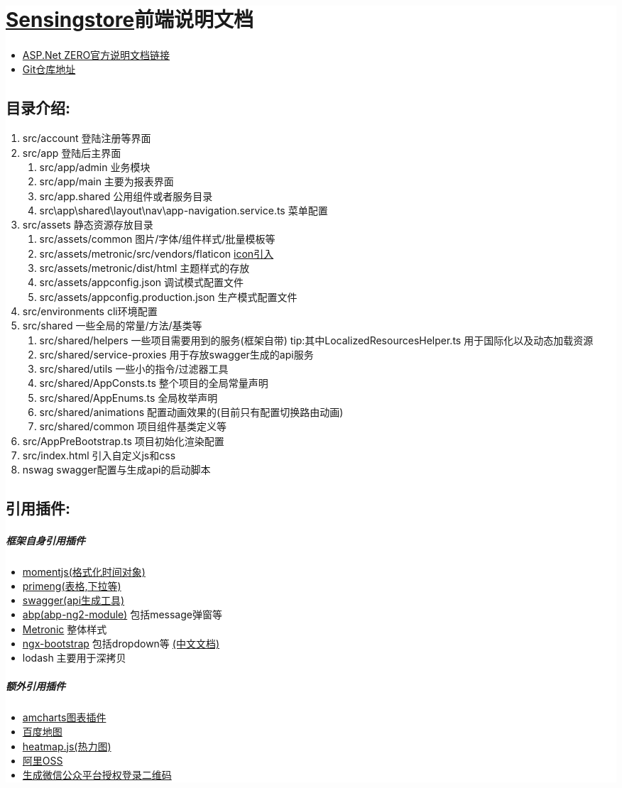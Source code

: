 # [Sensingstore](http://sensingstore.com/)前端说明文档</center>
* [ASP.Net ZERO官方说明文档链接](https://aspnetzero.com/Documents/Developing-Step-By-Step-Angular#adding-a-new-menu-item)
* [Git仓库地址](https://github.com/wulixu/SensingStore.Site)

## 目录介绍:
1. src/account   登陆注册等界面
2. src/app 登陆后主界面
    1. src/app/admin   业务模块
    2. src/app/main  主要为报表界面
    3. src/app.shared  公用组件或者服务目录
    4. src\app\shared\layout\nav\app-navigation.service.ts 菜单配置
3. src/assets  静态资源存放目录
    1. src/assets/common 图片/字体/组件样式/批量模板等
    2. src/assets/metronic/src/vendors/flaticon [icon引入](http://www.iconfont.cn/) 
    3. src/assets/metronic/dist/html 主题样式的存放
    4. src/assets/appconfig.json     调试模式配置文件
    5. src/assets/appconfig.production.json     生产模式配置文件
4. src/environments cli环境配置
5. src/shared  一些全局的常量/方法/基类等
    1. src/shared/helpers  一些项目需要用到的服务(框架自带)
        tip:其中LocalizedResourcesHelper.ts 用于国际化以及动态加载资源
    2. src/shared/service-proxies 用于存放swagger生成的api服务
    3. src/shared/utils  一些小的指令/过滤器工具
    4. src/shared/AppConsts.ts  整个项目的全局常量声明
    5. src/shared/AppEnums.ts  全局枚举声明
    6. src/shared/animations  配置动画效果的(目前只有配置切换路由动画)
    7. src/shared/common    项目组件基类定义等
6. src/AppPreBootstrap.ts 项目初始化渲染配置
7. src/index.html 引入自定义js和css
8. nswag  swagger配置与生成api的启动脚本



## 引用插件:
##### 框架自身引用插件
* [momentjs(格式化时间对象)](http://momentjs.cn)
* [primeng(表格,下拉等)](https://www.primefaces.org/primeng/#/)
* [swagger(api生成工具)](https://swagger.io/)
* [abp(abp-ng2-module)](https://www.cnblogs.com/farb/p/ABPTheory.html) 包括message弹窗等
* [Metronic](https://keenthemes.com/metronic/preview/angular/default/material/form-controls/formfield) 整体样式
* [ngx-bootstrap](https://valor-software.com/ngx-bootstrap/#/dropdowns) 包括dropdown等 [(中文文档)](https://www.cnblogs.com/farb/p/ABPJavascriptAPI.html) 
* lodash 主要用于深拷贝

##### 额外引用插件
* [amcharts图表插件](https://www.amcharts.com)
* [百度地图](http://lbsyun.baidu.com/cms/jsapi/reference/jsapi_reference.html#a3b0)
* [heatmap.js(热力图)](https://www.patrick-wied.at/static/heatmapjs/)
* [阿里OSS](https://help.aliyun.com/document_detail/131103.html?spm=a2c4g.11186623.6.1373.16076e282u31L1)
* [生成微信公众平台授权登录二维码](https://res.wx.qq.com/connect/zh_CN/htmledition/js/wxLogin.js)
